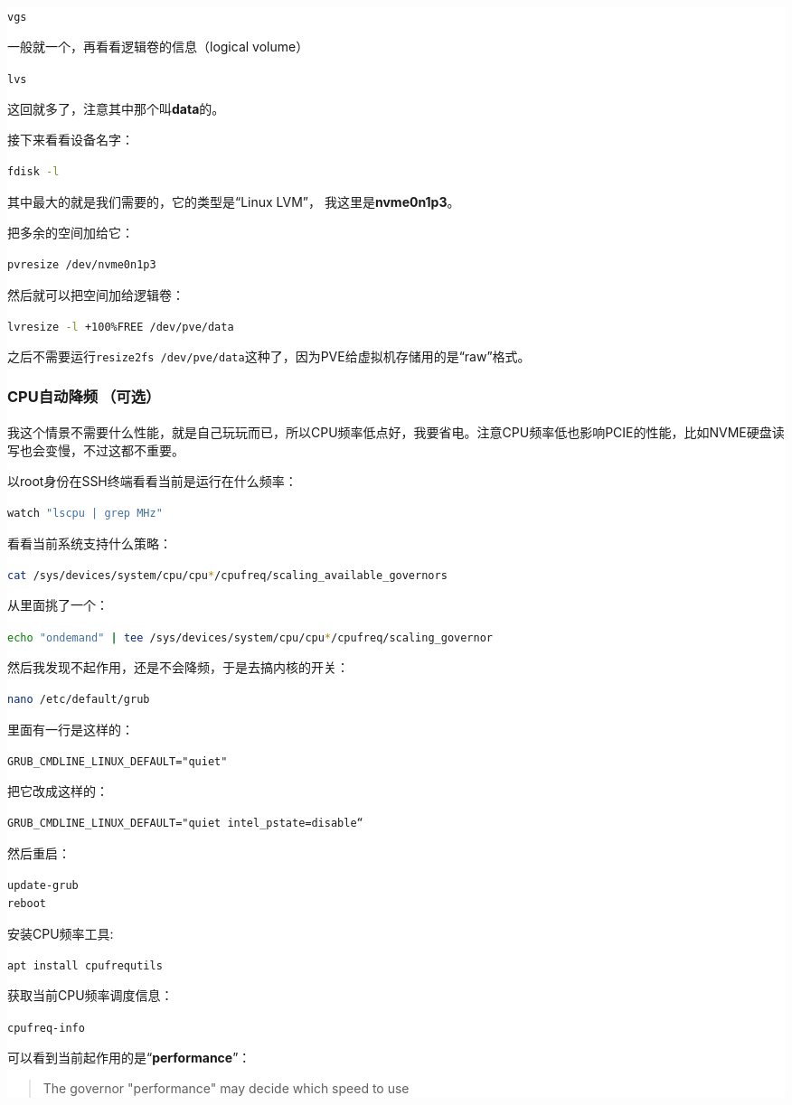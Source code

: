 ```bash
vgs
```
一般就一个，再看看逻辑卷的信息（logical volume）
```bash
lvs
```
这回就多了，注意其中那个叫**data**的。

接下来看看设备名字：
```bash
fdisk -l
```
其中最大的就是我们需要的，它的类型是“Linux LVM”， 我这里是**nvme0n1p3**。

把多余的空间加给它：
```bash
pvresize /dev/nvme0n1p3
```
然后就可以把空间加给逻辑卷：
```bash
lvresize -l +100%FREE /dev/pve/data
```
之后不需要运行`resize2fs /dev/pve/data`这种了，因为PVE给虚拟机存储用的是“raw”格式。

### CPU自动降频 （可选）
我这个情景不需要什么性能，就是自己玩玩而已，所以CPU频率低点好，我要省电。注意CPU频率低也影响PCIE的性能，比如NVME硬盘读写也会变慢，不过这都不重要。

以root身份在SSH终端看看当前是运行在什么频率：
```bash
watch "lscpu | grep MHz"
```
看看当前系统支持什么策略：
```bash
cat /sys/devices/system/cpu/cpu*/cpufreq/scaling_available_governors
```
从里面挑了一个：
```bash
echo "ondemand" | tee /sys/devices/system/cpu/cpu*/cpufreq/scaling_governor
```
然后我发现不起作用，还是不会降频，于是去搞内核的开关：
```bash
nano /etc/default/grub
```
里面有一行是这样的：
```
GRUB_CMDLINE_LINUX_DEFAULT="quiet"
```
把它改成这样的：
```
GRUB_CMDLINE_LINUX_DEFAULT="quiet intel_pstate=disable“
```
然后重启：
```bash
update-grub
reboot
```
安装CPU频率工具:
```bash
apt install cpufrequtils
```
获取当前CPU频率调度信息：
```bash
cpufreq-info
```
可以看到当前起作用的是“**performance**”：
> The governor "performance" may decide which speed to use
